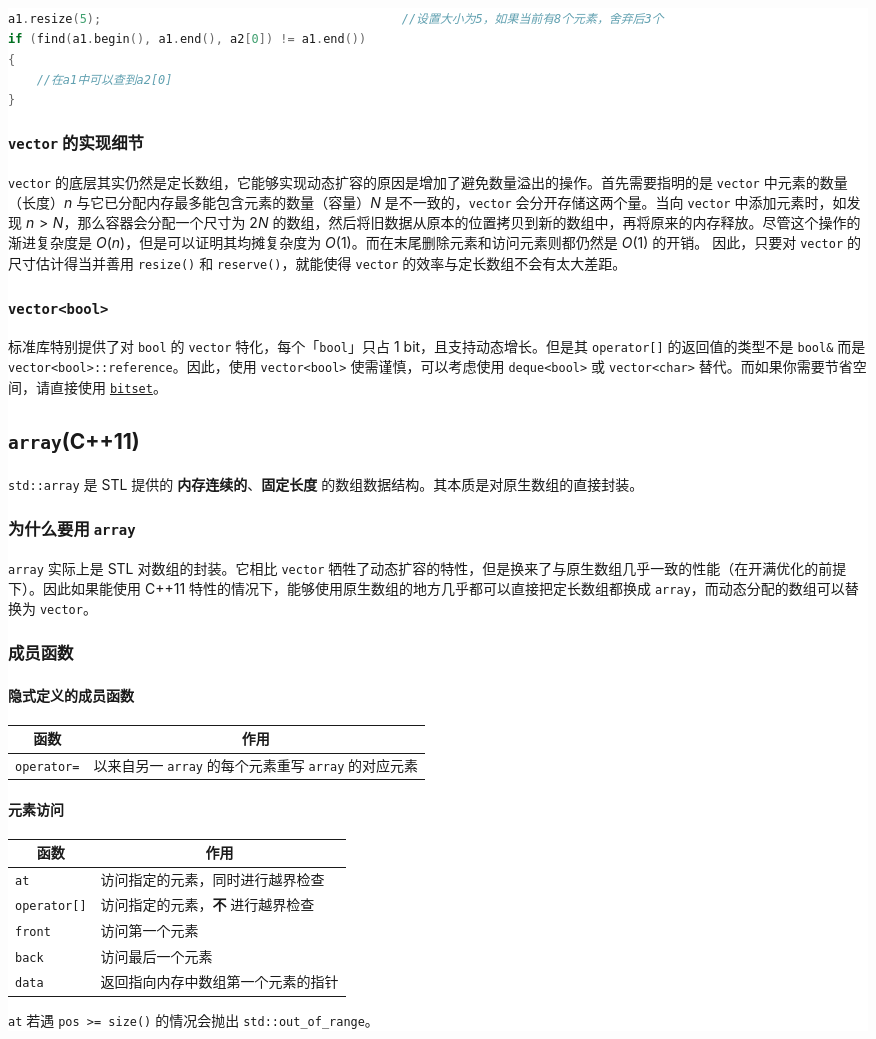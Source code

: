 ```cpp
a1.resize(5);										   //设置大小为5，如果当前有8个元素，舍弃后3个
if (find(a1.begin(), a1.end(), a2[0]) != a1.end())
{
    //在a1中可以查到a2[0]
}
```

### `vector` 的实现细节

`vector` 的底层其实仍然是定长数组，它能够实现动态扩容的原因是增加了避免数量溢出的操作。首先需要指明的是 `vector` 中元素的数量（长度）$n$ 与它已分配内存最多能包含元素的数量（容量）$N$ 是不一致的，`vector` 会分开存储这两个量。当向 `vector` 中添加元素时，如发现 $n>N$，那么容器会分配一个尺寸为 $2N$ 的数组，然后将旧数据从原本的位置拷贝到新的数组中，再将原来的内存释放。尽管这个操作的渐进复杂度是 $O(n)$，但是可以证明其均摊复杂度为 $O(1)$。而在末尾删除元素和访问元素则都仍然是 $O(1)$ 的开销。
因此，只要对 `vector` 的尺寸估计得当并善用 `resize()` 和 `reserve()`，就能使得 `vector` 的效率与定长数组不会有太大差距。

### `vector<bool>`

标准库特别提供了对 `bool` 的 `vector` 特化，每个「`bool`」只占 1 bit，且支持动态增长。但是其 `operator[]` 的返回值的类型不是 `bool&` 而是 `vector<bool>::reference`。因此，使用 `vector<bool>` 使需谨慎，可以考虑使用 `deque<bool>` 或 `vector<char>` 替代。而如果你需要节省空间，请直接使用 [`bitset`](./bitset.md)。

## `array`(C++11)

`std::array` 是 STL 提供的 **内存连续的**、**固定长度** 的数组数据结构。其本质是对原生数组的直接封装。

### 为什么要用 `array`

`array` 实际上是 STL 对数组的封装。它相比 `vector` 牺牲了动态扩容的特性，但是换来了与原生数组几乎一致的性能（在开满优化的前提下）。因此如果能使用 C++11 特性的情况下，能够使用原生数组的地方几乎都可以直接把定长数组都换成 `array`，而动态分配的数组可以替换为 `vector`。

### 成员函数

#### 隐式定义的成员函数

| 函数          | 作用                                  |
| ----------- | ----------------------------------- |
| `operator=` | 以来自另一 `array` 的每个元素重写 `array` 的对应元素 |

#### 元素访问

| 函数           | 作用                   |
| ------------ | -------------------- |
| `at`         | 访问指定的元素，同时进行越界检查     |
| `operator[]` | 访问指定的元素，**不** 进行越界检查 |
| `front`      | 访问第一个元素              |
| `back`       | 访问最后一个元素             |
| `data`       | 返回指向内存中数组第一个元素的指针    |

`at` 若遇 `pos >= size()` 的情况会抛出 `std::out_of_range`。
